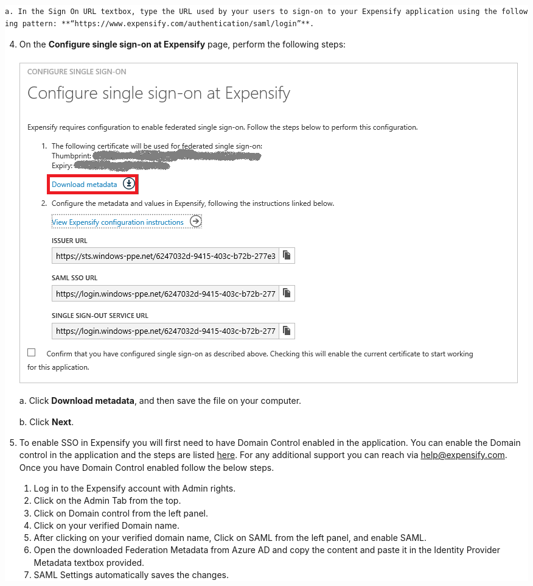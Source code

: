 
    a. In the Sign On URL textbox, type the URL used by your users to sign-on to your Expensify application using the following pattern: **“https://www.expensify.com/authentication/saml/login”**.


4. On the **Configure single sign-on at Expensify** page, perform the following steps:
<br><br>![Configure Single Sign-On](./media/active-directory-saas-expensify-tutorial/tutorial_expensify_05.png) <br>

    a. Click **Download metadata**, and then save the file on your computer.

    b. Click **Next**.


5. To enable SSO in Expensify you will first need to have Domain Control enabled in the application. You can enable the Domain control in the application and the steps are listed [here](http://help.expensify.com/domain-control). For any additional support you can reach via [help@expensify.com](mailto:help@expensify.com). Once you have Domain Control enabled follow the below steps.<br>
   1. Log in to the Expensify account with Admin rights.<br>
   2. Click on the Admin Tab from the top.<br>
   3. Click on Domain control from the left panel.<br>
   4. Click on your verified Domain name.<br>
   5. After clicking on your verified domain name, Click on SAML from the left panel, and enable SAML.<br>
   6. Open the downloaded Federation Metadata from Azure AD and copy the content                 and paste it in the Identity Provider Metadata textbox provided.<br>
   7. SAML Settings automatically saves the changes.<br>